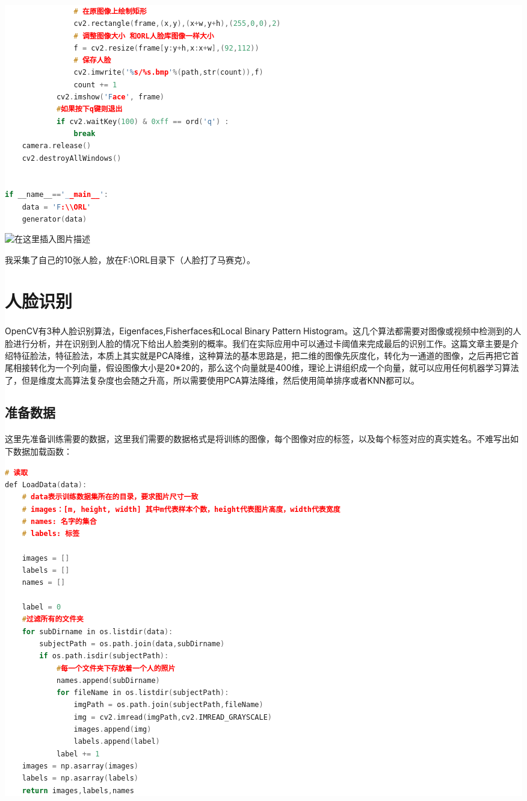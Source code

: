 ```cpp
                # 在原图像上绘制矩形
                cv2.rectangle(frame,(x,y),(x+w,y+h),(255,0,0),2)
                # 调整图像大小 和ORL人脸库图像一样大小
                f = cv2.resize(frame[y:y+h,x:x+w],(92,112))
                # 保存人脸
                cv2.imwrite('%s/%s.bmp'%(path,str(count)),f)
                count += 1
            cv2.imshow('Face', frame)
            #如果按下q键则退出
            if cv2.waitKey(100) & 0xff == ord('q') :
                break
    camera.release()
    cv2.destroyAllWindows()


if __name__=='__main__':
    data = 'F:\\ORL'
    generator(data)
```


![在这里插入图片描述](https://img-blog.csdnimg.cn/20191114223032883.png?x-oss-process=image/watermark,type_ZmFuZ3poZW5naGVpdGk,shadow_10,text_aHR0cHM6Ly9ibG9nLmNzZG4ubmV0L2p1c3Rfc29ydA==,size_16,color_FFFFFF,t_70)

我采集了自己的10张人脸，放在F:\\ORL目录下（人脸打了马赛克）。

# 人脸识别
OpenCV有3种人脸识别算法，Eigenfaces,Fisherfaces和Local Binary Pattern Histogram。这几个算法都需要对图像或视频中检测到的人脸进行分析，并在识别到人脸的情况下给出人脸类别的概率。我们在实际应用中可以通过卡阈值来完成最后的识别工作。这篇文章主要是介绍特征脸法，特征脸法，本质上其实就是PCA降维，这种算法的基本思路是，把二维的图像先灰度化，转化为一通道的图像，之后再把它首尾相接转化为一个列向量，假设图像大小是20*20的，那么这个向量就是400维，理论上讲组织成一个向量，就可以应用任何机器学习算法了，但是维度太高算法复杂度也会随之升高，所以需要使用PCA算法降维，然后使用简单排序或者KNN都可以。

## 准备数据
这里先准备训练需要的数据，这里我们需要的数据格式是将训练的图像，每个图像对应的标签，以及每个标签对应的真实姓名。不难写出如下数据加载函数：

```cpp
# 读取
def LoadData(data):
    # data表示训练数据集所在的目录，要求图片尺寸一致
    # images：[m, height, width] 其中m代表样本个数，height代表图片高度，width代表宽度
    # names: 名字的集合
    # labels: 标签
    
    images = []
    labels = []
    names = []
    
    label = 0
    #过滤所有的文件夹
    for subDirname in os.listdir(data):
        subjectPath = os.path.join(data,subDirname)
        if os.path.isdir(subjectPath):                
            #每一个文件夹下存放着一个人的照片    
            names.append(subDirname)
            for fileName in os.listdir(subjectPath):
                imgPath = os.path.join(subjectPath,fileName)
                img = cv2.imread(imgPath,cv2.IMREAD_GRAYSCALE)
                images.append(img)
                labels.append(label)
            label += 1
    images = np.asarray(images)
    labels = np.asarray(labels)
    return images,labels,names
```